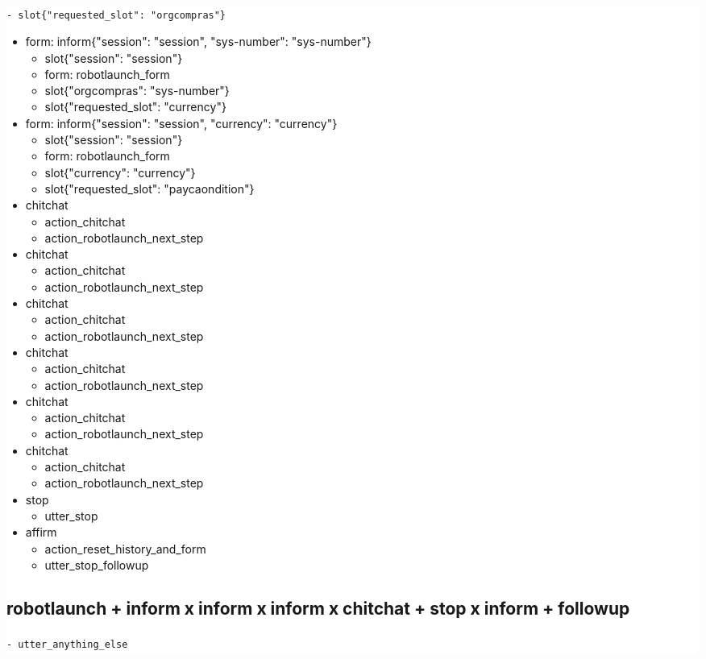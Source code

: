     - slot{"requested_slot": "orgcompras"}
* form: inform{"session": "session", "sys-number": "sys-number"}
    - slot{"session": "session"}
    - form: robotlaunch_form
    - slot{"orgcompras": "sys-number"}
    - slot{"requested_slot": "currency"}
* form: inform{"session": "session", "currency": "currency"}
    - slot{"session": "session"}
    - form: robotlaunch_form
    - slot{"currency": "currency"}
    - slot{"requested_slot": "paycaondition"}
* chitchat
    - action_chitchat
    - action_robotlaunch_next_step
* chitchat
    - action_chitchat
    - action_robotlaunch_next_step
* chitchat
    - action_chitchat
    - action_robotlaunch_next_step
* chitchat
    - action_chitchat
    - action_robotlaunch_next_step
* chitchat
    - action_chitchat
    - action_robotlaunch_next_step
* chitchat
    - action_chitchat
    - action_robotlaunch_next_step
* stop
    - utter_stop
* affirm
    - action_reset_history_and_form
    - utter_stop_followup

## robotlaunch + inform x inform x inform x chitchat + stop x inform + followup
    - utter_anything_else
